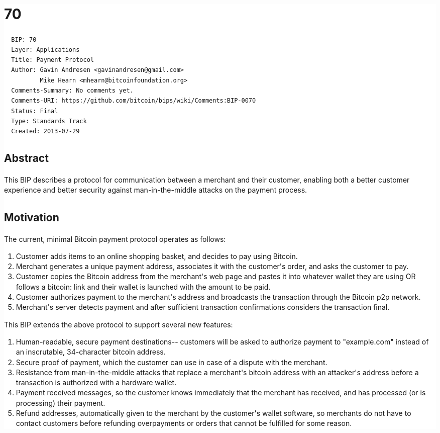 # 70

      BIP: 70
      Layer: Applications
      Title: Payment Protocol
      Author: Gavin Andresen <gavinandresen@gmail.com>
              Mike Hearn <mhearn@bitcoinfoundation.org>
      Comments-Summary: No comments yet.
      Comments-URI: https://github.com/bitcoin/bips/wiki/Comments:BIP-0070
      Status: Final
      Type: Standards Track
      Created: 2013-07-29

## Abstract

This BIP describes a protocol for communication between a merchant and
their customer, enabling both a better customer experience and better
security against man-in-the-middle attacks on the payment process.

## Motivation

The current, minimal Bitcoin payment protocol operates as follows:

1.  Customer adds items to an online shopping basket, and decides to pay
    using Bitcoin.
2.  Merchant generates a unique payment address, associates it with the
    customer\'s order, and asks the customer to pay.
3.  Customer copies the Bitcoin address from the merchant\'s web page
    and pastes it into whatever wallet they are using OR follows a
    bitcoin: link and their wallet is launched with the amount to be
    paid.
4.  Customer authorizes payment to the merchant\'s address and
    broadcasts the transaction through the Bitcoin p2p network.
5.  Merchant\'s server detects payment and after sufficient transaction
    confirmations considers the transaction final.

This BIP extends the above protocol to support several new features:

1.  Human-readable, secure payment destinations\-- customers will be
    asked to authorize payment to \"example.com\" instead of an
    inscrutable, 34-character bitcoin address.
2.  Secure proof of payment, which the customer can use in case of a
    dispute with the merchant.
3.  Resistance from man-in-the-middle attacks that replace a merchant\'s
    bitcoin address with an attacker\'s address before a transaction is
    authorized with a hardware wallet.
4.  Payment received messages, so the customer knows immediately that
    the merchant has received, and has processed (or is processing)
    their payment.
5.  Refund addresses, automatically given to the merchant by the
    customer\'s wallet software, so merchants do not have to contact
    customers before refunding overpayments or orders that cannot be
    fulfilled for some reason.
